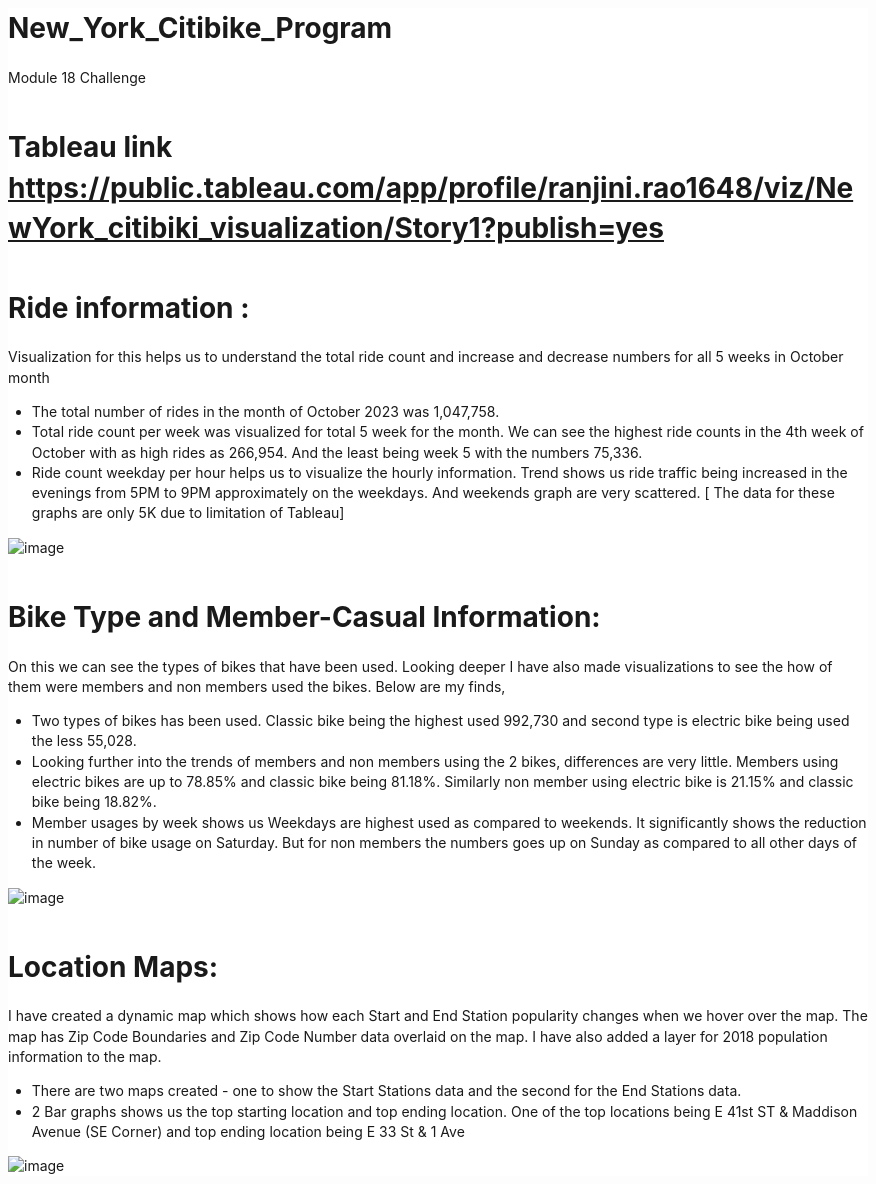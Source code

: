 # New_York_Citibike_Program
Module 18 Challenge
# Tableau link https://public.tableau.com/app/profile/ranjini.rao1648/viz/NewYork_citibiki_visualization/Story1?publish=yes

# Ride information : 
Visualization for this helps us to understand the total ride count and increase and decrease numbers for all 5 weeks in October month
- The total number of rides in the month of October 2023 was 1,047,758.
- Total ride count per week was visualized for total 5 week for the month. We can see the highest ride counts in the 4th week of October with as high rides as 266,954. And the least being week 5 with the numbers 75,336.
- Ride count weekday per hour helps us to visualize the hourly information. Trend shows us ride traffic being increased in the evenings from 5PM to 9PM approximately on the weekdays. And weekends graph are very scattered.  [ The data for these graphs are only 5K due to limitation of Tableau]

<img width="1114" alt="image" src="https://github.com/ranjini-rao/New_York_Citibike_Program/assets/143301151/4ffa583c-98b7-4716-a278-3eab402b5efd">
 

# Bike Type and Member-Casual Information: 
On this we can see the types of bikes that have been used. Looking deeper I have also made visualizations to see the how of them were members and non members used the bikes. Below are my finds,
- Two types of bikes has been used. Classic bike being the highest used 992,730 and second type is electric bike being used the less 55,028.
- Looking further into the trends of members and non members using the 2 bikes, differences are very little. Members using electric bikes are up to 78.85% and classic bike being 81.18%. Similarly non member using electric bike is 21.15% and classic bike being 18.82%.
- Member usages by week shows us Weekdays are highest used as compared to weekends. It significantly shows the reduction in number of bike usage on Saturday. But for non members the numbers goes up on Sunday as compared to all other days of the week.

 <img width="1222" alt="image" src="https://github.com/ranjini-rao/New_York_Citibike_Program/assets/143301151/4d1a9a54-6cbe-455f-8bd7-12319f45900f">
  

# Location Maps: 
I have created a dynamic map which shows how each Start and End Station popularity changes when we hover over the map. The map has Zip Code Boundaries and Zip Code Number data overlaid on the map. I have also added a layer for 2018 population information to the map. 
- There are two maps created - one to show the Start Stations data and the second for the End Stations data. 
- 2 Bar graphs shows us the top starting location and top ending location. One of the top locations being E 41st ST & Maddison Avenue (SE Corner) and top ending location being E 33 St & 1 Ave

<img width="1120" alt="image" src="https://github.com/ranjini-rao/New_York_Citibike_Program/assets/143301151/2b268185-d93e-46e9-a67c-8589f811960c">
